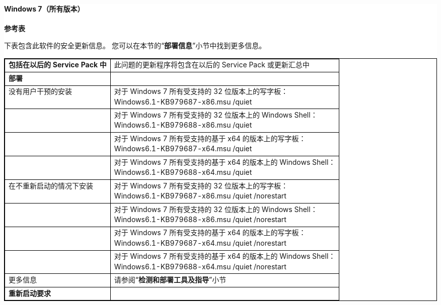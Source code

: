 #### Windows 7（所有版本）
  
**参考表**
  
下表包含此软件的安全更新信息。 您可以在本节的“**部署信息**”小节中找到更多信息。

<p> </p>
<table style="border:1px solid black;">  
<tbody>  
<tr class="odd">
<td style="border:1px solid black;"><strong>包括在以后的 Service Pack 中</strong></td>
<td style="border:1px solid black;">此问题的更新程序将包含在以后的 Service Pack 或更新汇总中</td>
</tr>  
<tr class="even">
<td style="border:1px solid black;"><strong>部署</strong></td>
<td style="border:1px solid black;"></td>
</tr>  
<tr class="odd">
<td style="border:1px solid black;">没有用户干预的安装</td>
<td style="border:1px solid black;">对于 Windows 7 所有受支持的 32 位版本上的写字板：<br />
Windows6.1-KB979687-x86.msu /quiet</td>
</tr>
<tr class="even">
<td style="border:1px solid black;"></td>
<td style="border:1px solid black;">对于 Windows 7 所有受支持的 32 位版本上的 Windows Shell：<br />
Windows6.1-KB979688-x86.msu /quiet</td>
</tr>
<tr class="odd">
<td style="border:1px solid black;"></td>
<td style="border:1px solid black;">对于 Windows 7 所有受支持的基于 x64 的版本上的写字板：<br />
Windows6.1-KB979687-x64.msu /quiet</td>
</tr>
<tr class="even">
<td style="border:1px solid black;"></td>
<td style="border:1px solid black;">对于 Windows 7 所有受支持的基于 x64 的版本上的 Windows Shell：<br />
Windows6.1-KB979688-x64.msu /quiet</td>
</tr>
<tr class="odd">
<td style="border:1px solid black;">在不重新启动的情况下安装</td>
<td style="border:1px solid black;">对于 Windows 7 所有受支持的 32 位版本上的写字板：<br />
Windows6.1-KB979687-x86.msu /quiet /norestart</td>
</tr>
<tr class="even">
<td style="border:1px solid black;"></td>
<td style="border:1px solid black;">对于 Windows 7 所有受支持的 32 位版本上的 Windows Shell：<br />
Windows6.1-KB979688-x86.msu /quiet /norestart</td>
</tr>
<tr class="odd">
<td style="border:1px solid black;"></td>
<td style="border:1px solid black;">对于 Windows 7 所有受支持的基于 x64 的版本上的写字板：<br />
Windows6.1-KB979687-x64.msu /quiet /norestart</td>
</tr>
<tr class="even">
<td style="border:1px solid black;"></td>
<td style="border:1px solid black;">对于 Windows 7 所有受支持的基于 x64 的版本上的 Windows Shell：<br />
Windows6.1-KB979688-x64.msu /quiet /norestart</td>
</tr>
<tr class="odd">
<td style="border:1px solid black;">更多信息</td>
<td style="border:1px solid black;">请参阅“<strong>检测和部署工具及指导</strong>”小节</td>
</tr>  
<tr class="even">
<td style="border:1px solid black;"><strong>重新启动要求</strong></td>
<td style="border:1px solid black;"></td>